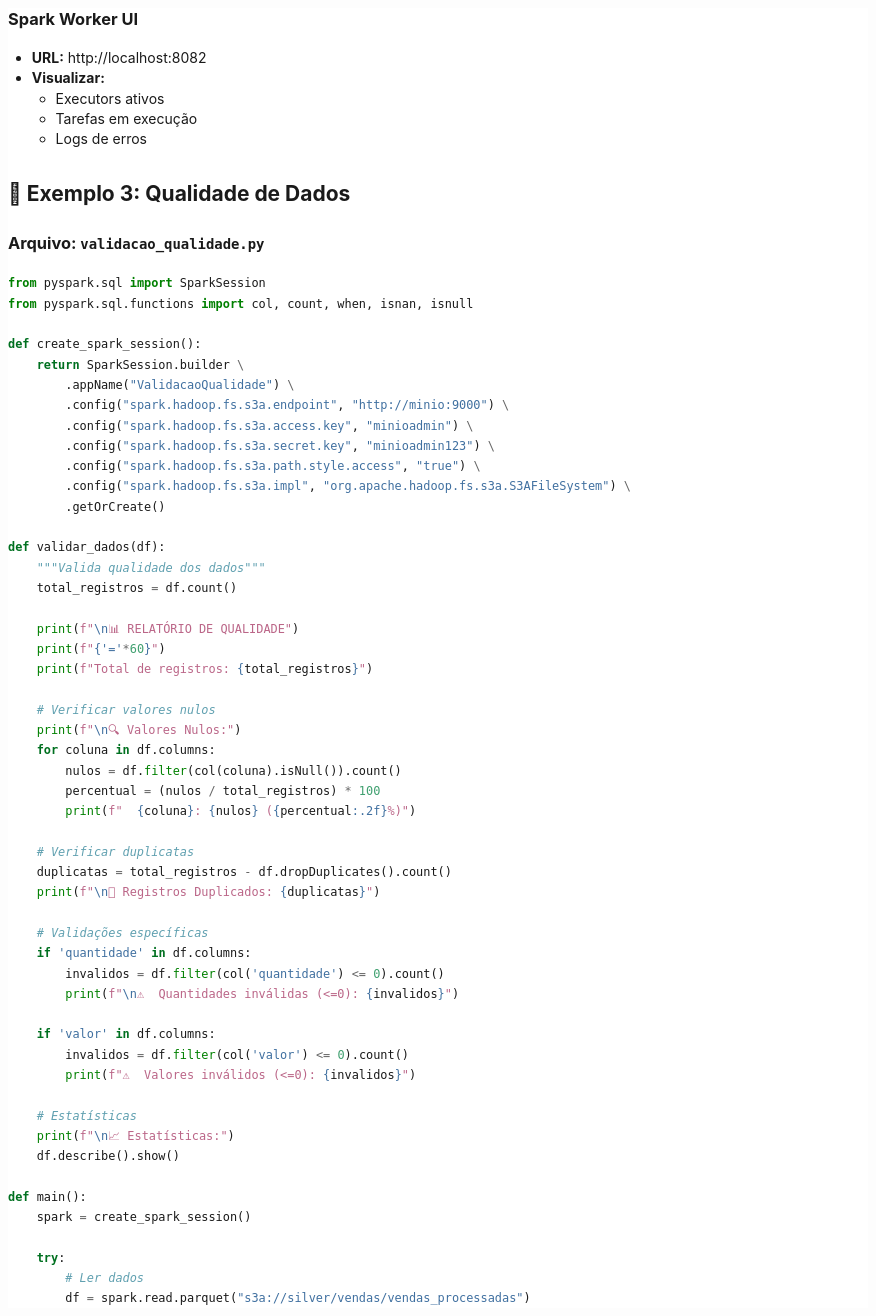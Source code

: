 ### Spark Worker UI
- **URL:** http://localhost:8082
- **Visualizar:**
  - Executors ativos
  - Tarefas em execução
  - Logs de erros

## 🎯 Exemplo 3: Qualidade de Dados

### Arquivo: `validacao_qualidade.py`

```python
from pyspark.sql import SparkSession
from pyspark.sql.functions import col, count, when, isnan, isnull

def create_spark_session():
    return SparkSession.builder \
        .appName("ValidacaoQualidade") \
        .config("spark.hadoop.fs.s3a.endpoint", "http://minio:9000") \
        .config("spark.hadoop.fs.s3a.access.key", "minioadmin") \
        .config("spark.hadoop.fs.s3a.secret.key", "minioadmin123") \
        .config("spark.hadoop.fs.s3a.path.style.access", "true") \
        .config("spark.hadoop.fs.s3a.impl", "org.apache.hadoop.fs.s3a.S3AFileSystem") \
        .getOrCreate()

def validar_dados(df):
    """Valida qualidade dos dados"""
    total_registros = df.count()
    
    print(f"\n📊 RELATÓRIO DE QUALIDADE")
    print(f"{'='*60}")
    print(f"Total de registros: {total_registros}")
    
    # Verificar valores nulos
    print(f"\n🔍 Valores Nulos:")
    for coluna in df.columns:
        nulos = df.filter(col(coluna).isNull()).count()
        percentual = (nulos / total_registros) * 100
        print(f"  {coluna}: {nulos} ({percentual:.2f}%)")
    
    # Verificar duplicatas
    duplicatas = total_registros - df.dropDuplicates().count()
    print(f"\n🔄 Registros Duplicados: {duplicatas}")
    
    # Validações específicas
    if 'quantidade' in df.columns:
        invalidos = df.filter(col('quantidade') <= 0).count()
        print(f"\n⚠️  Quantidades inválidas (<=0): {invalidos}")
    
    if 'valor' in df.columns:
        invalidos = df.filter(col('valor') <= 0).count()
        print(f"⚠️  Valores inválidos (<=0): {invalidos}")
    
    # Estatísticas
    print(f"\n📈 Estatísticas:")
    df.describe().show()

def main():
    spark = create_spark_session()
    
    try:
        # Ler dados
        df = spark.read.parquet("s3a://silver/vendas/vendas_processadas")
```